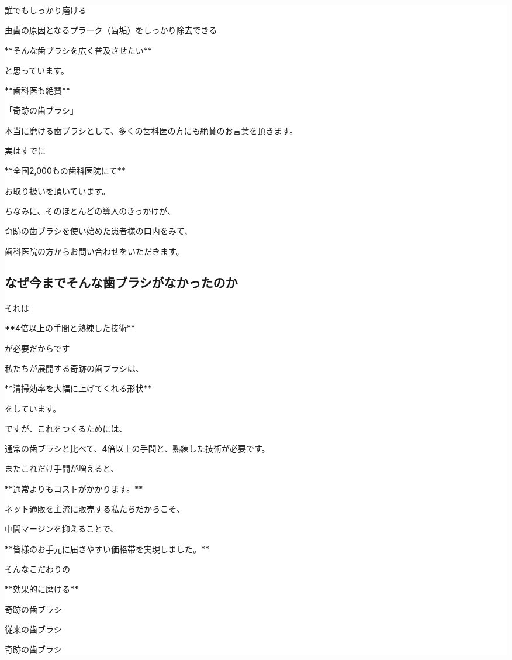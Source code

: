 誰でもしっかり磨ける

虫歯の原因となるプラーク（歯垢）をしっかり除去できる

\*\*そんな歯ブラシを広く普及させたい\*\*

と思っています。

\*\*歯科医も絶賛\*\*

「奇跡の歯ブラシ」

本当に磨ける歯ブラシとして、多くの歯科医の方にも絶賛のお言葉を頂きます。

実はすでに

\*\*全国2,000もの歯科医院にて\*\*

お取り扱いを頂いています。

ちなみに、そのほとんどの導入のきっかけが、

奇跡の歯ブラシを使い始めた患者様の口内をみて、

歯科医院の方からお問い合わせをいただきます。

## なぜ今までそんな歯ブラシがなかったのか

それは

\*\*4倍以上の手間と熟練した技術\*\*

が必要だからです

私たちが展開する奇跡の歯ブラシは、

\*\*清掃効率を大幅に上げてくれる形状\*\*

をしています。

ですが、これをつくるためには、

通常の歯ブラシと比べて、4倍以上の手間と、熟練した技術が必要です。

またこれだけ手間が増えると、

\*\*通常よりもコストがかかります。\*\*

ネット通販を主流に販売する私たちだからこそ、

中間マージンを抑えることで、

\*\*皆様のお手元に届きやすい価格帯を実現しました。\*\*

そんなこだわりの

\*\*効果的に磨ける\*\*

奇跡の歯ブラシ

従来の歯ブラシ

奇跡の歯ブラシ
